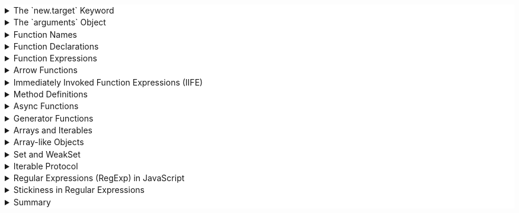 <details><summary>The `new.target` Keyword</summary></details>

<details><summary> The `arguments` Object </summary></details>

<details><summary> Function Names </summary></details>

<details><summary>Function Declarations</summary></details>


<details><summary>Function Expressions</summary></details>


<details><summary>Arrow Functions</summary></details>


<details><summary>Immediately Invoked Function Expressions (IIFE)</summary></details>


<details><summary>Method Definitions</summary></details>


<details><summary>Async Functions</summary></details>


<details><summary>Generator Functions</summary></details>


<details><summary>Arrays and Iterables</summary></details>


<details><summary>Array-like Objects</summary></details>


<details><summary>Set and WeakSet</summary></details>


<details><summary>Iterable Protocol</summary></details>


<details><summary>Regular Expressions (RegExp) in JavaScript</summary></details>

<details><summary>Stickiness in Regular Expressions</summary></details>

<details>
  <summary>Summary</summary>
  
